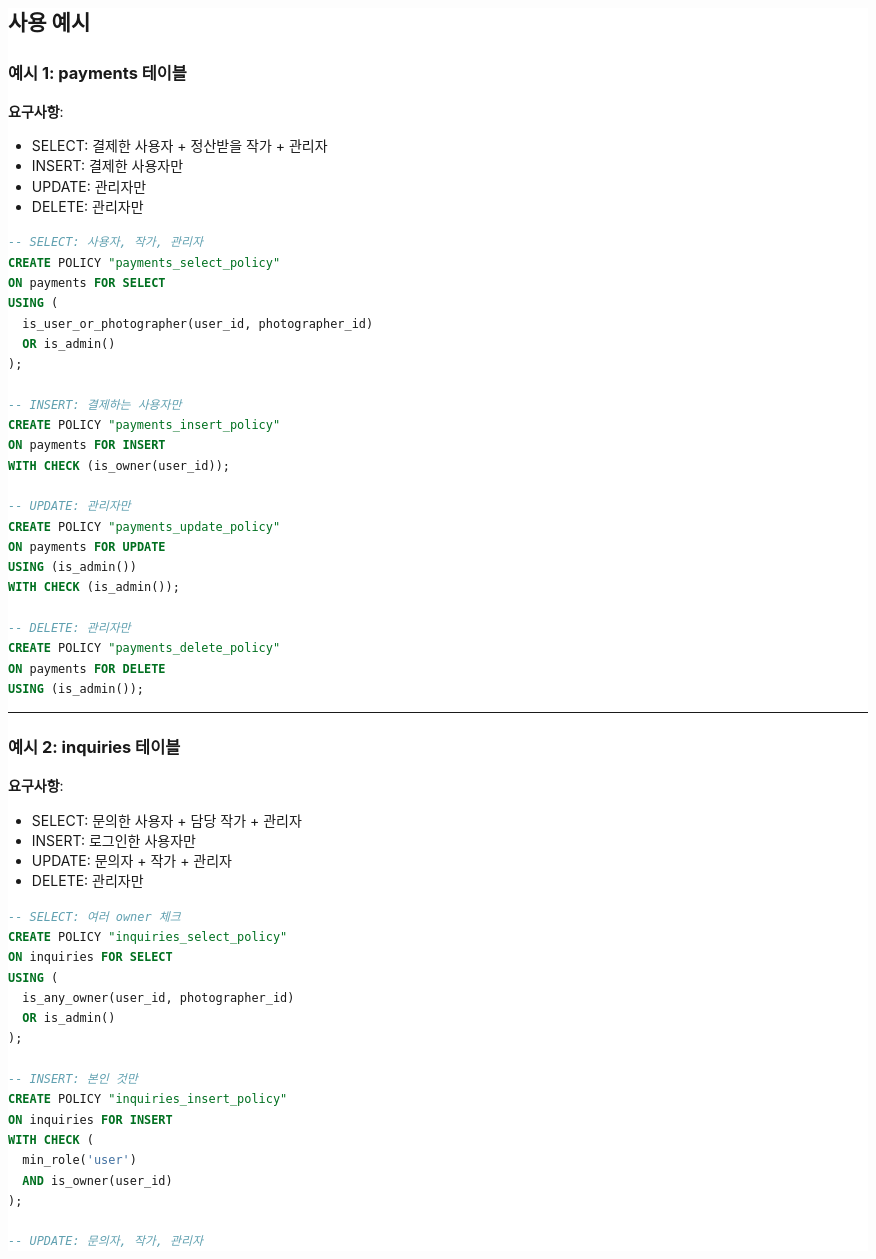 
## 사용 예시

### 예시 1: payments 테이블

**요구사항**:
- SELECT: 결제한 사용자 + 정산받을 작가 + 관리자
- INSERT: 결제한 사용자만
- UPDATE: 관리자만
- DELETE: 관리자만

```sql
-- SELECT: 사용자, 작가, 관리자
CREATE POLICY "payments_select_policy"
ON payments FOR SELECT
USING (
  is_user_or_photographer(user_id, photographer_id)
  OR is_admin()
);

-- INSERT: 결제하는 사용자만
CREATE POLICY "payments_insert_policy"
ON payments FOR INSERT
WITH CHECK (is_owner(user_id));

-- UPDATE: 관리자만
CREATE POLICY "payments_update_policy"
ON payments FOR UPDATE
USING (is_admin())
WITH CHECK (is_admin());

-- DELETE: 관리자만
CREATE POLICY "payments_delete_policy"
ON payments FOR DELETE
USING (is_admin());
```

---

### 예시 2: inquiries 테이블

**요구사항**:
- SELECT: 문의한 사용자 + 담당 작가 + 관리자
- INSERT: 로그인한 사용자만
- UPDATE: 문의자 + 작가 + 관리자
- DELETE: 관리자만

```sql
-- SELECT: 여러 owner 체크
CREATE POLICY "inquiries_select_policy"
ON inquiries FOR SELECT
USING (
  is_any_owner(user_id, photographer_id)
  OR is_admin()
);

-- INSERT: 본인 것만
CREATE POLICY "inquiries_insert_policy"
ON inquiries FOR INSERT
WITH CHECK (
  min_role('user')
  AND is_owner(user_id)
);

-- UPDATE: 문의자, 작가, 관리자
```
